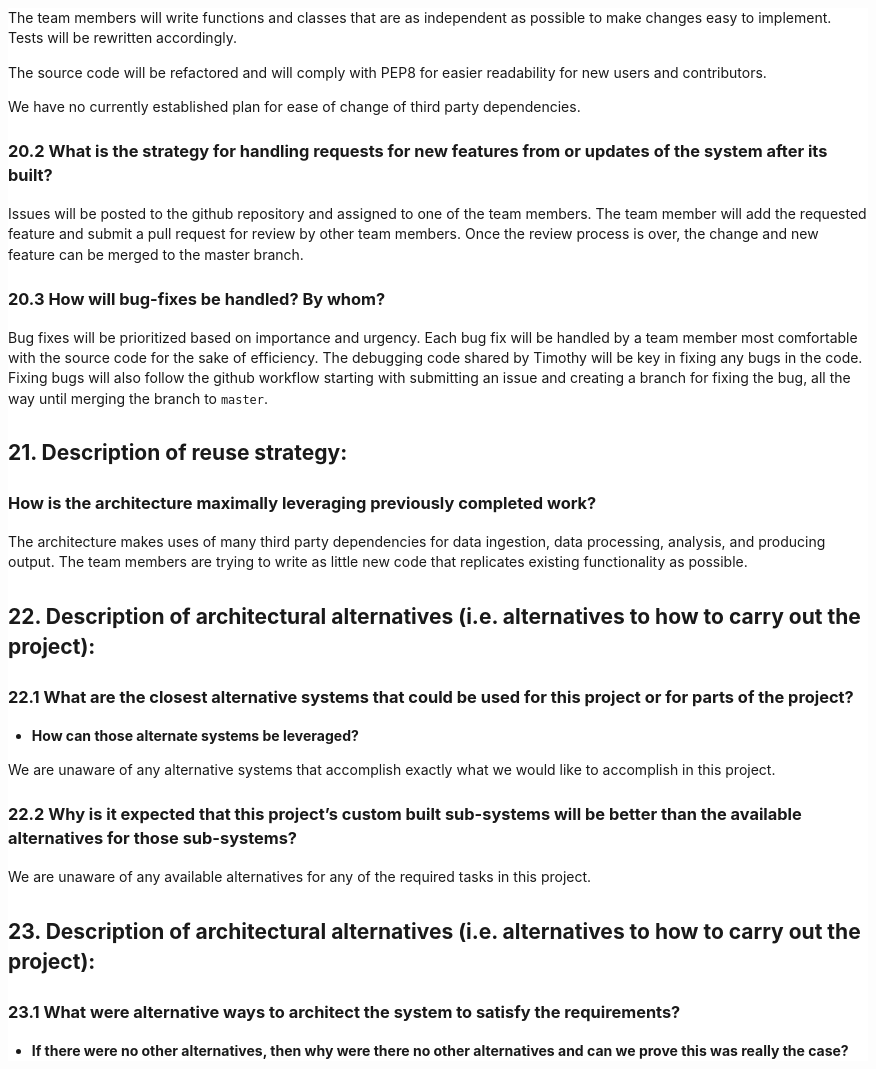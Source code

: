The team members will write functions and classes that are as independent as possible to make changes easy to implement.
Tests will be rewritten accordingly.

The source code will be refactored and will comply with PEP8 for easier readability for new users and contributors. 

We have no currently established plan for ease of change of third party dependencies.

### 20.2 What is the strategy for handling requests for new features from or updates of the system after its built?
Issues will be posted to the github repository and assigned to one of the team members. The team member will add
the requested feature and submit a pull request for review by other team members. Once the review process is over, the 
change and new feature can be merged to the master branch.

### 20.3 How will bug-fixes be handled? By whom?
Bug fixes will be prioritized based on importance and urgency. Each bug fix will be handled by a team member most
comfortable with the source code for the sake of efficiency. The debugging code shared by Timothy will be key in fixing any bugs in the code. Fixing bugs will also follow the github workflow starting with submitting an issue and creating a branch for fixing the bug, all the way until merging the branch to `master`.

## 21.  Description of reuse strategy:
### How is the architecture maximally leveraging previously completed work?
The architecture makes uses of many third party dependencies for data ingestion, data processing, analysis, and 
producing output. The team members are trying to write as little new code that replicates existing functionality 
as possible.

## 22. Description of architectural alternatives (i.e. alternatives to how to carry out the project):
### 22.1 What are the closest alternative systems that could be used for this project or for parts of the project?
- **How can those alternate systems be leveraged?**

We are unaware of any alternative systems that accomplish exactly what we would like to accomplish in this project.

### 22.2 Why is it expected that this project’s custom built sub-systems will be better than the available alternatives for those sub-systems?

We are unaware of any available alternatives for any of the required tasks in this project.

## 23. Description of architectural alternatives (i.e. alternatives to how to carry out the project):
### 23.1 What were alternative ways to architect the system to satisfy the requirements?
- **If there were no other alternatives, then why were there no other alternatives and can we prove this was really the case?**
